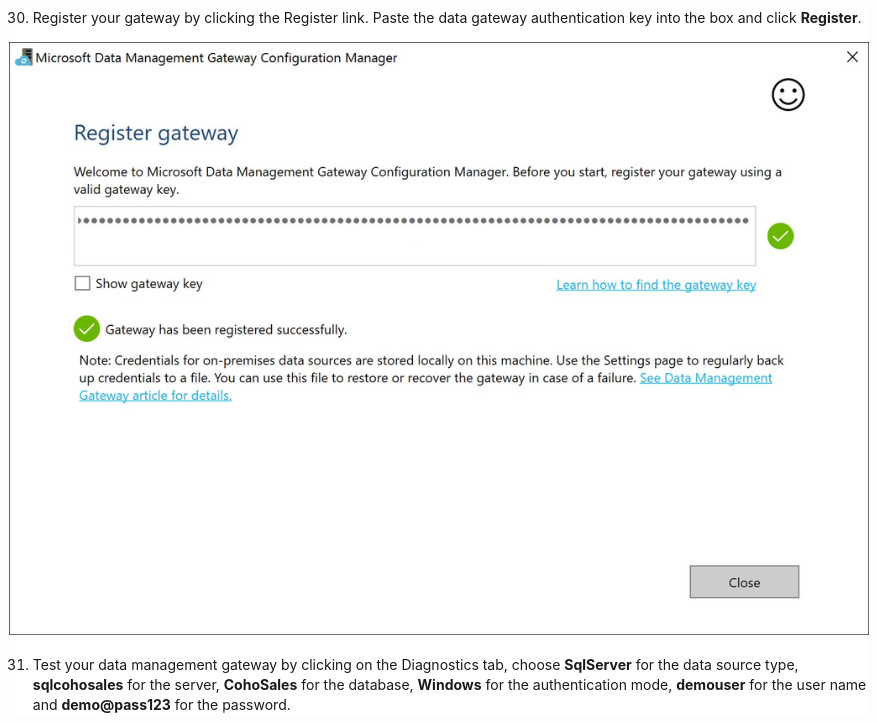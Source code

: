 30.	Register your gateway by clicking the Register link. Paste the data gateway authentication key into the box and click **Register**.
<img src="../images/register_gateway.jpg" class="block"/>

31.	Test your data management gateway by clicking on the Diagnostics tab, choose **SqlServer** for the data source type, **sqlcohosales** for the server, **CohoSales** for the database, **Windows** for the authentication mode, **demouser** for the user name and **demo@pass123** for the password.